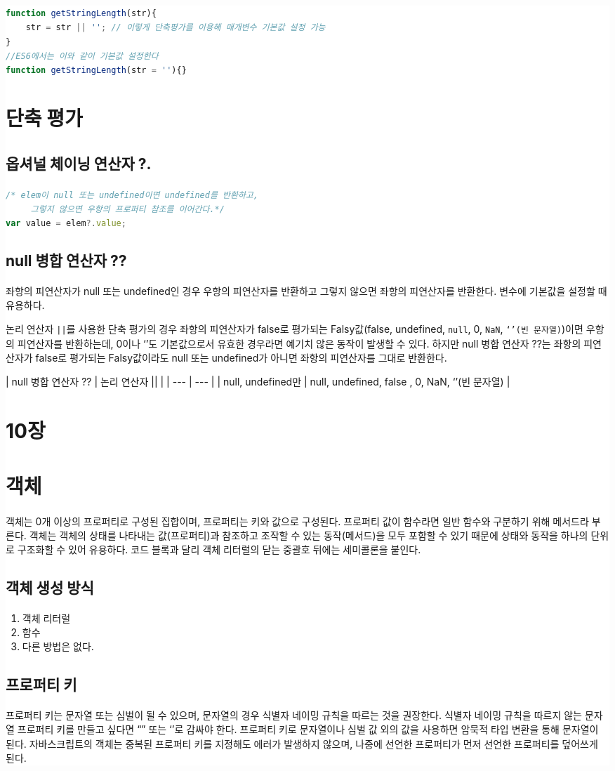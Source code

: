 ```jsx
function getStringLength(str){
	str = str || ''; // 이렇게 단축평가를 이용해 매개변수 기본값 설정 가능
}
//ES6에서는 이와 같이 기본값 설정한다
function getStringLength(str = ''){}
```

# 단축 평가

## 옵셔널 체이닝 연산자 ?.

```jsx
/* elem이 null 또는 undefined이면 undefined를 반환하고,
	 그렇지 않으면 우항의 프로퍼티 참조를 이어간다.*/
var value = elem?.value; 
```

## null 병합 연산자 ??

좌항의 피연산자가 null 또는 undefined인 경우 우항의 피연산자를 반환하고 그렇지 않으면 좌항의 피연산자를 반환한다. 변수에 기본값을 설정할 때 유용하다.

논리 연산자 `||`를 사용한 단축 평가의 경우 좌항의 피연산자가 false로 평가되는 Falsy값(false, undefined, `null`, 0, `NaN`, `‘’(빈 문자열)`)이면 우항의 피연산자를 반환하는데, 0이나 ‘’도 기본값으로서 유효한 경우라면 예기치 않은 동작이 발생할 수 있다. 하지만 null 병합 연산자 ??는 좌항의 피연산자가 false로 평가되는 Falsy값이라도 null 또는 undefined가 아니면 좌항의 피연산자를 그대로 반환한다.

| null 병합 연산자 ?? | 논리 연산자 || |
| --- | --- |
| null, undefined만 | null, undefined, false , 0,
NaN, ‘’(빈 문자열) |

# 10장

# 객체

객체는 0개 이상의 프로퍼티로 구성된 집합이며, 프로퍼티는 키와 값으로 구성된다. 프로퍼티 값이 함수라면 일반 함수와 구분하기 위해 메서드라 부른다. 객체는 객체의 상태를 나타내는 값(프로퍼티)과 참조하고 조작할 수 있는 동작(메서드)을 모두 포함할 수 있기 때문에 상태와 동작을 하나의 단위로 구조화할 수 있어 유용하다. 코드 블록과 달리 객체 리터럴의 닫는 중괄호 뒤에는 세미콜론을 붙인다.

## 객체 생성 방식

1. 객체 리터럴
2. 함수
3. 다른 방법은 없다.

## 프로퍼티 키

프로퍼티 키는 문자열 또는 심벌이 될 수 있으며, 문자열의 경우 식별자 네이밍 규칙을 따르는 것을 권장한다. 식별자 네이밍 규칙을 따르지 않는 문자열 프로퍼티 키를 만들고 싶다면 “” 또는 ‘’로 감싸야 한다.  프로퍼티 키로 문자열이나 심벌 값 외의 값을 사용하면 암묵적 타입 변환을 통해 문자열이 된다. 자바스크립트의 객체는 중복된 프로퍼티 키를 지정해도 에러가 발생하지 않으며, 나중에 선언한 프로퍼티가 먼저 선언한 프로퍼티를 덮어쓰게 된다.
